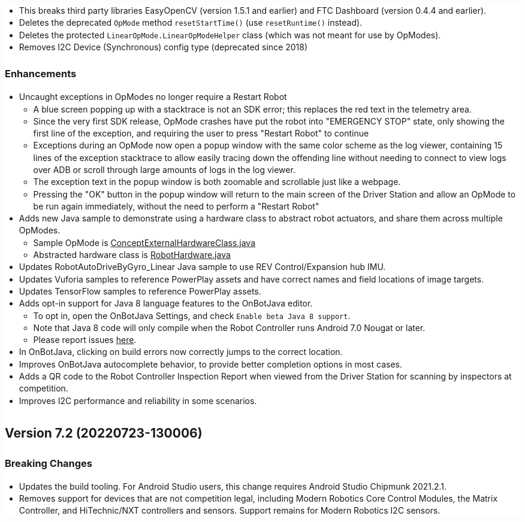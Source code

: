   - This breaks third party libraries EasyOpenCV (version 1.5.1 and earlier) and FTC Dashboard (version 0.4.4 and earlier).
- Deletes the deprecated `OpMode` method `resetStartTime()` (use `resetRuntime()` instead).
- Deletes the protected `LinearOpMode.LinearOpModeHelper` class (which was not meant for use by OpModes).
- Removes I2C Device (Synchronous) config type (deprecated since 2018)

### Enhancements

- Uncaught exceptions in OpModes no longer require a Restart Robot
  - A blue screen popping up with a stacktrace is not an SDK error; this replaces the red text in the telemetry area.
  - Since the very first SDK release, OpMode crashes have put the robot into "EMERGENCY STOP" state, only showing the first line of the exception, and requiring the user to press "Restart Robot" to continue
  - Exceptions during an OpMode now open a popup window with the same color scheme as the log viewer, containing 15 lines of the exception stacktrace to allow easily tracing down the offending line without needing to connect to view logs over ADB or scroll through large amounts of logs in the log viewer.
  - The exception text in the popup window is both zoomable and scrollable just like a webpage.
  - Pressing the "OK" button in the popup window will return to the main screen of the Driver Station and allow an OpMode to be run again immediately, without the need to perform a "Restart Robot"
- Adds new Java sample to demonstrate using a hardware class to abstract robot actuators, and share them across multiple OpModes.
  - Sample OpMode is [ConceptExternalHardwareClass.java](FtcRobotController/src/main/java/org/firstinspires/ftc/robotcontroller/external/samples/ConceptExternalHardwareClass.java)
  - Abstracted hardware class is [RobotHardware.java](FtcRobotController/src/main/java/org/firstinspires/ftc/robotcontroller/external/samples/RobotHardware.java)
- Updates RobotAutoDriveByGyro_Linear Java sample to use REV Control/Expansion hub IMU.
- Updates Vuforia samples to reference PowerPlay assets and have correct names and field locations of image targets.
- Updates TensorFlow samples to reference PowerPlay assets.
- Adds opt-in support for Java 8 language features to the OnBotJava editor.
  - To opt in, open the OnBotJava Settings, and check `Enable beta Java 8 support`.
  - Note that Java 8 code will only compile when the Robot Controller runs Android 7.0 Nougat or later.
  - Please report issues [here](https://github.com/FIRST-Tech-Challenge/FtcRobotController/issues).
- In OnBotJava, clicking on build errors now correctly jumps to the correct location.
- Improves OnBotJava autocomplete behavior, to provide better completion options in most cases.
- Adds a QR code to the Robot Controller Inspection Report when viewed from the Driver Station for scanning by inspectors at competition.
- Improves I2C performance and reliability in some scenarios.

## Version 7.2 (20220723-130006)

### Breaking Changes

- Updates the build tooling. For Android Studio users, this change requires Android Studio Chipmunk 2021.2.1.
- Removes support for devices that are not competition legal, including Modern Robotics Core Control Modules, the Matrix Controller, and HiTechnic/NXT controllers and sensors. Support remains for Modern Robotics I2C sensors.
